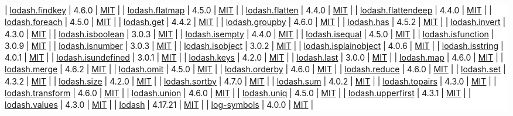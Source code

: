 | [lodash.findkey](https://github.com/lodash/lodash) | 4.6.0 | [MIT](http://www.opensource.org/licenses/MIT) |
| [lodash.flatmap](https://github.com/lodash/lodash) | 4.5.0 | [MIT](http://www.opensource.org/licenses/MIT) |
| [lodash.flatten](https://github.com/lodash/lodash) | 4.4.0 | [MIT](http://www.opensource.org/licenses/MIT) |
| [lodash.flattendeep](https://github.com/lodash/lodash) | 4.4.0 | [MIT](http://www.opensource.org/licenses/MIT) |
| [lodash.foreach](https://github.com/lodash/lodash) | 4.5.0 | [MIT](http://www.opensource.org/licenses/MIT) |
| [lodash.get](https://github.com/lodash/lodash) | 4.4.2 | [MIT](http://www.opensource.org/licenses/MIT) |
| [lodash.groupby](https://github.com/lodash/lodash) | 4.6.0 | [MIT](http://www.opensource.org/licenses/MIT) |
| [lodash.has](https://github.com/lodash/lodash) | 4.5.2 | [MIT](http://www.opensource.org/licenses/MIT) |
| [lodash.invert](https://github.com/lodash/lodash) | 4.3.0 | [MIT](http://www.opensource.org/licenses/MIT) |
| [lodash.isboolean](https://github.com/lodash/lodash) | 3.0.3 | [MIT](http://www.opensource.org/licenses/MIT) |
| [lodash.isempty](https://github.com/lodash/lodash) | 4.4.0 | [MIT](http://www.opensource.org/licenses/MIT) |
| [lodash.isequal](https://github.com/lodash/lodash) | 4.5.0 | [MIT](http://www.opensource.org/licenses/MIT) |
| [lodash.isfunction](https://github.com/lodash/lodash) | 3.0.9 | [MIT](http://www.opensource.org/licenses/MIT) |
| [lodash.isnumber](https://github.com/lodash/lodash) | 3.0.3 | [MIT](http://www.opensource.org/licenses/MIT) |
| [lodash.isobject](https://github.com/lodash/lodash) | 3.0.2 | [MIT](http://www.opensource.org/licenses/MIT) |
| [lodash.isplainobject](https://github.com/lodash/lodash) | 4.0.6 | [MIT](http://www.opensource.org/licenses/MIT) |
| [lodash.isstring](https://github.com/lodash/lodash) | 4.0.1 | [MIT](http://www.opensource.org/licenses/MIT) |
| [lodash.isundefined](https://github.com/lodash/lodash) | 3.0.1 | [MIT](http://www.opensource.org/licenses/MIT) |
| [lodash.keys](https://github.com/lodash/lodash) | 4.2.0 | [MIT](http://www.opensource.org/licenses/MIT) |
| [lodash.last](https://github.com/lodash/lodash) | 3.0.0 | [MIT](http://www.opensource.org/licenses/MIT) |
| [lodash.map](https://github.com/lodash/lodash) | 4.6.0 | [MIT](http://www.opensource.org/licenses/MIT) |
| [lodash.merge](https://github.com/lodash/lodash) | 4.6.2 | [MIT](http://www.opensource.org/licenses/MIT) |
| [lodash.omit](https://github.com/lodash/lodash) | 4.5.0 | [MIT](http://www.opensource.org/licenses/MIT) |
| [lodash.orderby](https://github.com/lodash/lodash) | 4.6.0 | [MIT](http://www.opensource.org/licenses/MIT) |
| [lodash.reduce](https://github.com/lodash/lodash) | 4.6.0 | [MIT](http://www.opensource.org/licenses/MIT) |
| [lodash.set](https://github.com/lodash/lodash) | 4.3.2 | [MIT](http://www.opensource.org/licenses/MIT) |
| [lodash.size](https://github.com/lodash/lodash) | 4.2.0 | [MIT](http://www.opensource.org/licenses/MIT) |
| [lodash.sortby](https://github.com/lodash/lodash) | 4.7.0 | [MIT](http://www.opensource.org/licenses/MIT) |
| [lodash.sum](https://github.com/lodash/lodash) | 4.0.2 | [MIT](http://www.opensource.org/licenses/MIT) |
| [lodash.topairs](https://github.com/lodash/lodash) | 4.3.0 | [MIT](http://www.opensource.org/licenses/MIT) |
| [lodash.transform](https://github.com/lodash/lodash) | 4.6.0 | [MIT](http://www.opensource.org/licenses/MIT) |
| [lodash.union](https://github.com/lodash/lodash) | 4.6.0 | [MIT](http://www.opensource.org/licenses/MIT) |
| [lodash.uniq](https://github.com/lodash/lodash) | 4.5.0 | [MIT](http://www.opensource.org/licenses/MIT) |
| [lodash.upperfirst](https://github.com/lodash/lodash) | 4.3.1 | [MIT](http://www.opensource.org/licenses/MIT) |
| [lodash.values](https://github.com/lodash/lodash) | 4.3.0 | [MIT](http://www.opensource.org/licenses/MIT) |
| [lodash](https://github.com/lodash/lodash) | 4.17.21 | [MIT](http://www.opensource.org/licenses/MIT) |
| [log-symbols](https://github.com/sindresorhus/log-symbols) | 4.0.0 | [MIT](http://www.opensource.org/licenses/MIT) |